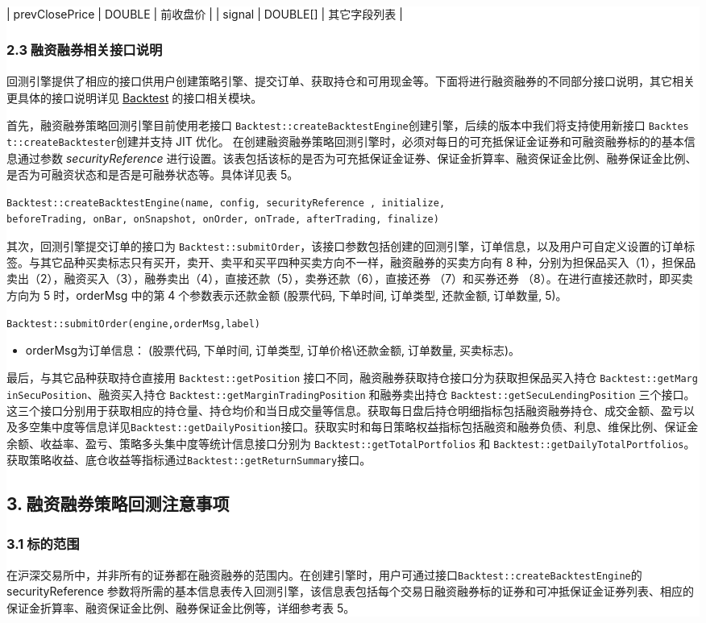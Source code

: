 | prevClosePrice | DOUBLE | 前收盘价 |
| signal | DOUBLE[] | 其它字段列表 |

### 2.3 融资融券相关接口说明

回测引擎提供了相应的接口供用户创建策略引擎、提交订单、获取持仓和可用现金等。下面将进行融资融券的不同部分接口说明，其它相关更具体的接口说明详见 [Backtest](../plugins/backtest.html) 的接口相关模块。

首先，融资融券策略回测引擎目前使用老接口
`Backtest::createBacktestEngine`创建引擎，后续的版本中我们将支持使用新接口
`Backtest::createBacktester`创建并支持 JIT 优化。
在创建融资融券策略回测引擎时，必须对每日的可充抵保证金证券和可融资融券标的的基本信息通过参数 *securityReference*
进行设置。该表包括该标的是否为可充抵保证金证券、保证金折算率、融资保证金比例、融券保证金比例、是否为可融资状态和是否是可融券状态等。具体详见表
5。

```
Backtest::createBacktestEngine(name, config, securityReference , initialize,
beforeTrading, onBar, onSnapshot, onOrder, onTrade, afterTrading, finalize)
```

其次，回测引擎提交订单的接口为
`Backtest::submitOrder`，该接口参数包括创建的回测引擎，订单信息，以及用户可自定义设置的订单标签。与其它品种买卖标志只有买开，卖开、卖平和买平四种买卖方向不一样，融资融券的买卖方向有
8 种，分别为担保品买入（1），担保品卖出（2），融资买入（3），融券卖出（4），直接还款（5），卖券还款（6），直接还券 （7）和买券还券
（8）。在进行直接还款时，即买卖方向为 5 时，orderMsg 中的第 4 个参数表示还款金额 (股票代码, 下单时间, 订单类型, 还款金额,
订单数量,
5)。

```
Backtest::submitOrder(engine,orderMsg,label)
```

* orderMsg为订单信息： (股票代码, 下单时间, 订单类型, 订单价格\还款金额, 订单数量, 买卖标志)。

最后，与其它品种获取持仓直接用 `Backtest::getPosition`
接口不同，融资融券获取持仓接口分为获取担保品买入持仓
`Backtest::getMarginSecuPosition`、融资买入持仓
`Backtest::getMarginTradingPosition` 和融券卖出持仓
`Backtest::getSecuLendingPosition`
三个接口。这三个接口分别用于获取相应的持仓量、持仓均价和当日成交量等信息。获取每日盘后持仓明细指标包括融资融券持仓、成交金额、盈亏以及多空集中度等信息详见`Backtest::getDailyPosition`接口。获取实时和每日策略权益指标包括融资和融券负债、利息、维保比例、保证金余额、收益率、盈亏、策略多头集中度等统计信息接口分别为
`Backtest::getTotalPortfolios` 和
`Backtest::getDailyTotalPortfolios`。获取策略收益、底仓收益等指标通过`Backtest::getReturnSummary`接口。

## 3. 融资融券策略回测注意事项

### 3.1 标的范围

在沪深交易所中，并非所有的证券都在融资融券的范围内。在创建引擎时，用户可通过接口`Backtest::createBacktestEngine`的
securityReference
参数将所需的基本信息表传入回测引擎，该信息表包括每个交易日融资融券标的证券和可冲抵保证金证券列表、相应的保证金折算率、融资保证金比例、融券保证金比例等，详细参考表
5。
